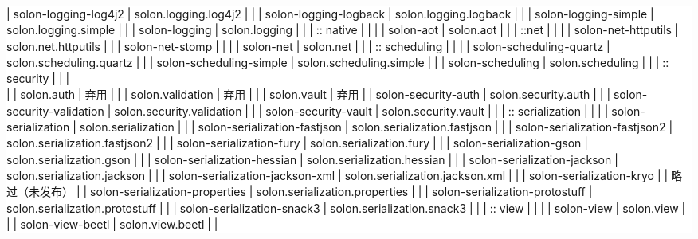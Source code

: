 | solon-logging-log4j2            | solon.logging.log4j2            |                              |
| solon-logging-logback           | solon.logging.logback           |                              |
| solon-logging-simple            | solon.logging.simple            |                              |
| solon-logging                   | solon.logging                   |                              |
| :: native                       |                                 |                              |
| solon-aot                       | solon.aot                       |                              |
| ::net                           |                                 |                              |
| solon-net-httputils             | solon.net.httputils             |                              |
| solon-net-stomp                 |                                 |                              |
| solon-net                       | solon.net                       |                              |
| :: scheduling                   |                                 |                              |
| solon-scheduling-quartz         | solon.scheduling.quartz         |                              |
| solon-scheduling-simple         | solon.scheduling.simple         |                              |
| solon-scheduling                | solon.scheduling                |                              | 
| :: security                     |                                 |                              |    
|                                 | solon.auth                      | 弃用                           |
|                                 | solon.validation                | 弃用                           |
|                                 | solon.vault                     | 弃用                           |
| solon-security-auth             | solon.security.auth             |                              |
| solon-security-validation       | solon.security.validation       |                              |
| solon-security-vault            | solon.security.vault            |                              |
| :: serialization                |                                 |                              |
| solon-serialization             | solon.serialization             |                              |
| solon-serialization-fastjson    | solon.serialization.fastjson    |                              |
| solon-serialization-fastjson2   | solon.serialization.fastjson2   |                              |
| solon-serialization-fury        | solon.serialization.fury        |                              |
| solon-serialization-gson        | solon.serialization.gson        |                              |
| solon-serialization-hessian     | solon.serialization.hessian     |                              |
| solon-serialization-jackson     | solon.serialization.jackson     |                              |
| solon-serialization-jackson-xml | solon.serialization.jackson.xml |                              |
| solon-serialization-kryo        |                                 | 略过（未发布）                      |
| solon-serialization-properties  | solon.serialization.properties  |                              |
| solon-serialization-protostuff  | solon.serialization.protostuff  |                              |
| solon-serialization-snack3      | solon.serialization.snack3      |                              |
| :: view                         |                                 |                              |
| solon-view                      | solon.view                      |                              |
| solon-view-beetl                | solon.view.beetl                |                              |